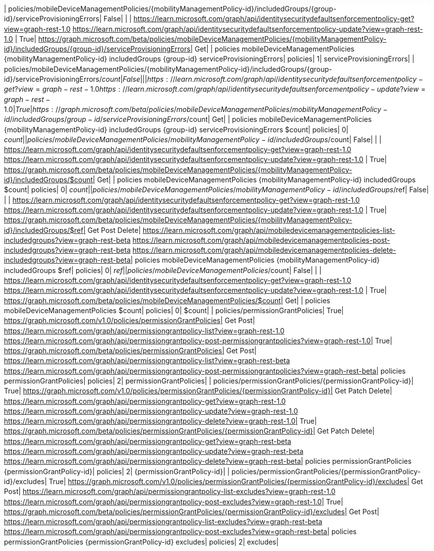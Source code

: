 | policies/mobileDeviceManagementPolicies/{mobilityManagementPolicy-id}/includedGroups/{group-id}/serviceProvisioningErrors| False| | | https://learn.microsoft.com/graph/api/identitysecuritydefaultsenforcementpolicy-get?view=graph-rest-1.0 https://learn.microsoft.com/graph/api/identitysecuritydefaultsenforcementpolicy-update?view=graph-rest-1.0 | True| https://graph.microsoft.com/beta/policies/mobileDeviceManagementPolicies/{mobilityManagementPolicy-id}/includedGroups/{group-id}/serviceProvisioningErrors| Get| | policies mobileDeviceManagementPolicies {mobilityManagementPolicy-id} includedGroups {group-id} serviceProvisioningErrors| policies| 1| serviceProvisioningErrors|
| policies/mobileDeviceManagementPolicies/{mobilityManagementPolicy-id}/includedGroups/{group-id}/serviceProvisioningErrors/$count| False| | | https://learn.microsoft.com/graph/api/identitysecuritydefaultsenforcementpolicy-get?view=graph-rest-1.0 https://learn.microsoft.com/graph/api/identitysecuritydefaultsenforcementpolicy-update?view=graph-rest-1.0 | True| https://graph.microsoft.com/beta/policies/mobileDeviceManagementPolicies/{mobilityManagementPolicy-id}/includedGroups/{group-id}/serviceProvisioningErrors/$count| Get| | policies mobileDeviceManagementPolicies {mobilityManagementPolicy-id} includedGroups {group-id} serviceProvisioningErrors $count| policies| 0| $count|
| policies/mobileDeviceManagementPolicies/{mobilityManagementPolicy-id}/includedGroups/$count| False| | | https://learn.microsoft.com/graph/api/identitysecuritydefaultsenforcementpolicy-get?view=graph-rest-1.0 https://learn.microsoft.com/graph/api/identitysecuritydefaultsenforcementpolicy-update?view=graph-rest-1.0 | True| https://graph.microsoft.com/beta/policies/mobileDeviceManagementPolicies/{mobilityManagementPolicy-id}/includedGroups/$count| Get| | policies mobileDeviceManagementPolicies {mobilityManagementPolicy-id} includedGroups $count| policies| 0| $count|
| policies/mobileDeviceManagementPolicies/{mobilityManagementPolicy-id}/includedGroups/$ref| False| | | https://learn.microsoft.com/graph/api/identitysecuritydefaultsenforcementpolicy-get?view=graph-rest-1.0 https://learn.microsoft.com/graph/api/identitysecuritydefaultsenforcementpolicy-update?view=graph-rest-1.0 | True| https://graph.microsoft.com/beta/policies/mobileDeviceManagementPolicies/{mobilityManagementPolicy-id}/includedGroups/$ref| Get Post Delete| https://learn.microsoft.com/graph/api/mobiledevicemanagementpolicies-list-includedgroups?view=graph-rest-beta https://learn.microsoft.com/graph/api/mobiledevicemanagementpolicies-post-includedgroups?view=graph-rest-beta https://learn.microsoft.com/graph/api/mobiledevicemanagementpolicies-delete-includedgroups?view=graph-rest-beta| policies mobileDeviceManagementPolicies {mobilityManagementPolicy-id} includedGroups $ref| policies| 0| $ref|
| policies/mobileDeviceManagementPolicies/$count| False| | | https://learn.microsoft.com/graph/api/identitysecuritydefaultsenforcementpolicy-get?view=graph-rest-1.0 https://learn.microsoft.com/graph/api/identitysecuritydefaultsenforcementpolicy-update?view=graph-rest-1.0 | True| https://graph.microsoft.com/beta/policies/mobileDeviceManagementPolicies/$count| Get| | policies mobileDeviceManagementPolicies $count| policies| 0| $count|
| policies/permissionGrantPolicies| True| https://graph.microsoft.com/v1.0/policies/permissionGrantPolicies| Get Post| https://learn.microsoft.com/graph/api/permissiongrantpolicy-list?view=graph-rest-1.0 https://learn.microsoft.com/graph/api/permissiongrantpolicy-post-permissiongrantpolicies?view=graph-rest-1.0| True| https://graph.microsoft.com/beta/policies/permissionGrantPolicies| Get Post| https://learn.microsoft.com/graph/api/permissiongrantpolicy-list?view=graph-rest-beta https://learn.microsoft.com/graph/api/permissiongrantpolicy-post-permissiongrantpolicies?view=graph-rest-beta| policies permissionGrantPolicies| policies| 2| permissionGrantPolicies|
| policies/permissionGrantPolicies/{permissionGrantPolicy-id}| True| https://graph.microsoft.com/v1.0/policies/permissionGrantPolicies/{permissionGrantPolicy-id}| Get Patch Delete| https://learn.microsoft.com/graph/api/permissiongrantpolicy-get?view=graph-rest-1.0 https://learn.microsoft.com/graph/api/permissiongrantpolicy-update?view=graph-rest-1.0 https://learn.microsoft.com/graph/api/permissiongrantpolicy-delete?view=graph-rest-1.0| True| https://graph.microsoft.com/beta/policies/permissionGrantPolicies/{permissionGrantPolicy-id}| Get Patch Delete| https://learn.microsoft.com/graph/api/permissiongrantpolicy-get?view=graph-rest-beta https://learn.microsoft.com/graph/api/permissiongrantpolicy-update?view=graph-rest-beta https://learn.microsoft.com/graph/api/permissiongrantpolicy-delete?view=graph-rest-beta| policies permissionGrantPolicies {permissionGrantPolicy-id}| policies| 2| {permissionGrantPolicy-id}|
| policies/permissionGrantPolicies/{permissionGrantPolicy-id}/excludes| True| https://graph.microsoft.com/v1.0/policies/permissionGrantPolicies/{permissionGrantPolicy-id}/excludes| Get Post| https://learn.microsoft.com/graph/api/permissiongrantpolicy-list-excludes?view=graph-rest-1.0 https://learn.microsoft.com/graph/api/permissiongrantpolicy-post-excludes?view=graph-rest-1.0| True| https://graph.microsoft.com/beta/policies/permissionGrantPolicies/{permissionGrantPolicy-id}/excludes| Get Post| https://learn.microsoft.com/graph/api/permissiongrantpolicy-list-excludes?view=graph-rest-beta https://learn.microsoft.com/graph/api/permissiongrantpolicy-post-excludes?view=graph-rest-beta| policies permissionGrantPolicies {permissionGrantPolicy-id} excludes| policies| 2| excludes|